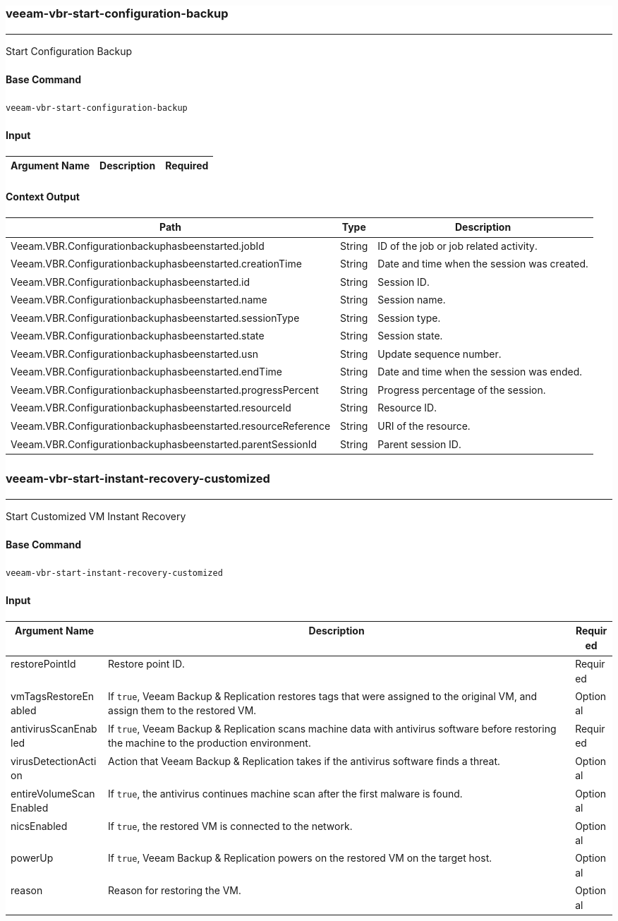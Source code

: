 ### veeam-vbr-start-configuration-backup

***
Start Configuration Backup

#### Base Command

`veeam-vbr-start-configuration-backup`

#### Input

| **Argument Name** | **Description** | **Required** |
| --- | --- | --- |

#### Context Output

| **Path** | **Type** | **Description** |
| --- | --- | --- |
| Veeam.VBR.Configurationbackuphasbeenstarted.jobId | String | ID of the job or job related activity. | 
| Veeam.VBR.Configurationbackuphasbeenstarted.creationTime | String | Date and time when the session was created. | 
| Veeam.VBR.Configurationbackuphasbeenstarted.id | String | Session ID. | 
| Veeam.VBR.Configurationbackuphasbeenstarted.name | String | Session name. | 
| Veeam.VBR.Configurationbackuphasbeenstarted.sessionType | String | Session type. | 
| Veeam.VBR.Configurationbackuphasbeenstarted.state | String | Session state. | 
| Veeam.VBR.Configurationbackuphasbeenstarted.usn | String | Update sequence number. | 
| Veeam.VBR.Configurationbackuphasbeenstarted.endTime | String | Date and time when the session was ended. | 
| Veeam.VBR.Configurationbackuphasbeenstarted.progressPercent | String | Progress percentage of the session. | 
| Veeam.VBR.Configurationbackuphasbeenstarted.resourceId | String | Resource ID. | 
| Veeam.VBR.Configurationbackuphasbeenstarted.resourceReference | String | URI of the resource. | 
| Veeam.VBR.Configurationbackuphasbeenstarted.parentSessionId | String | Parent session ID. | 

### veeam-vbr-start-instant-recovery-customized

***
Start Customized VM Instant Recovery

#### Base Command

`veeam-vbr-start-instant-recovery-customized`

#### Input

| **Argument Name** | **Description** | **Required** |
| --- | --- | --- |
| restorePointId | Restore point ID. | Required | 
| vmTagsRestoreEnabled | If `true`, Veeam Backup &amp; Replication restores tags that were assigned to the original VM, and assign them to the restored VM. | Optional | 
| antivirusScanEnabled | If `true`, Veeam Backup &amp; Replication scans machine data with antivirus software before restoring the machine to the production environment. | Required | 
| virusDetectionAction | Action that Veeam Backup &amp; Replication takes if the antivirus software finds a threat. | Optional | 
| entireVolumeScanEnabled | If `true`, the antivirus continues machine scan after the first malware is found. | Optional | 
| nicsEnabled | If `true`, the restored VM is connected to the network. | Optional | 
| powerUp | If `true`, Veeam Backup &amp; Replication powers on the restored VM on the target host. | Optional | 
| reason | Reason for restoring the VM. | Optional | 